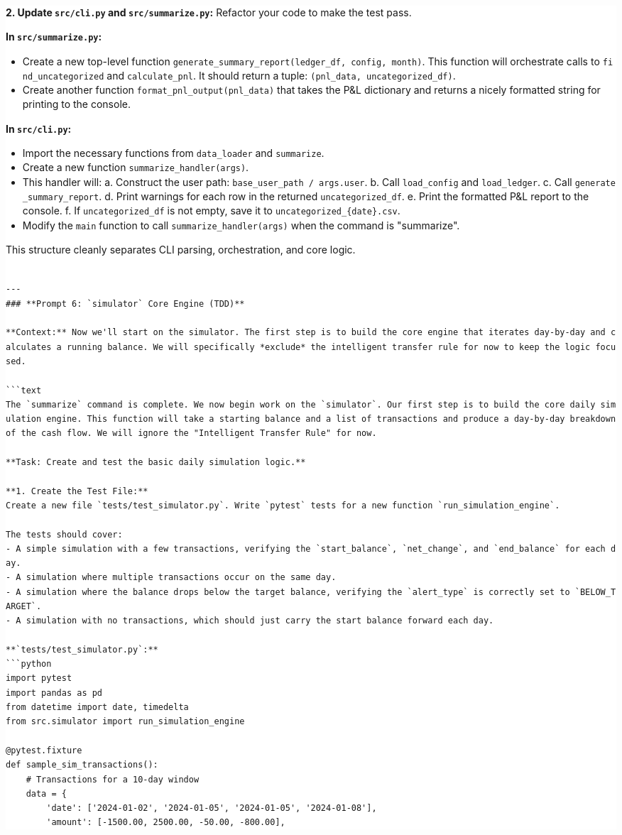 **2. Update `src/cli.py` and `src/summarize.py`:**
Refactor your code to make the test pass.

**In `src/summarize.py`:**
- Create a new top-level function `generate_summary_report(ledger_df, config, month)`. This function will orchestrate calls to `find_uncategorized` and `calculate_pnl`. It should return a tuple: `(pnl_data, uncategorized_df)`.
- Create another function `format_pnl_output(pnl_data)` that takes the P&L dictionary and returns a nicely formatted string for printing to the console.

**In `src/cli.py`:**
- Import the necessary functions from `data_loader` and `summarize`.
- Create a new function `summarize_handler(args)`.
- This handler will:
    a. Construct the user path: `base_user_path / args.user`.
    b. Call `load_config` and `load_ledger`.
    c. Call `generate_summary_report`.
    d. Print warnings for each row in the returned `uncategorized_df`.
    e. Print the formatted P&L report to the console.
    f. If `uncategorized_df` is not empty, save it to `uncategorized_{date}.csv`.
- Modify the `main` function to call `summarize_handler(args)` when the command is "summarize".

This structure cleanly separates CLI parsing, orchestration, and core logic.
```

---
### **Prompt 6: `simulator` Core Engine (TDD)**

**Context:** Now we'll start on the simulator. The first step is to build the core engine that iterates day-by-day and calculates a running balance. We will specifically *exclude* the intelligent transfer rule for now to keep the logic focused.

```text
The `summarize` command is complete. We now begin work on the `simulator`. Our first step is to build the core daily simulation engine. This function will take a starting balance and a list of transactions and produce a day-by-day breakdown of the cash flow. We will ignore the "Intelligent Transfer Rule" for now.

**Task: Create and test the basic daily simulation logic.**

**1. Create the Test File:**
Create a new file `tests/test_simulator.py`. Write `pytest` tests for a new function `run_simulation_engine`.

The tests should cover:
- A simple simulation with a few transactions, verifying the `start_balance`, `net_change`, and `end_balance` for each day.
- A simulation where multiple transactions occur on the same day.
- A simulation where the balance drops below the target balance, verifying the `alert_type` is correctly set to `BELOW_TARGET`.
- A simulation with no transactions, which should just carry the start balance forward each day.

**`tests/test_simulator.py`:**
```python
import pytest
import pandas as pd
from datetime import date, timedelta
from src.simulator import run_simulation_engine

@pytest.fixture
def sample_sim_transactions():
    # Transactions for a 10-day window
    data = {
        'date': ['2024-01-02', '2024-01-05', '2024-01-05', '2024-01-08'],
        'amount': [-1500.00, 2500.00, -50.00, -800.00],
```